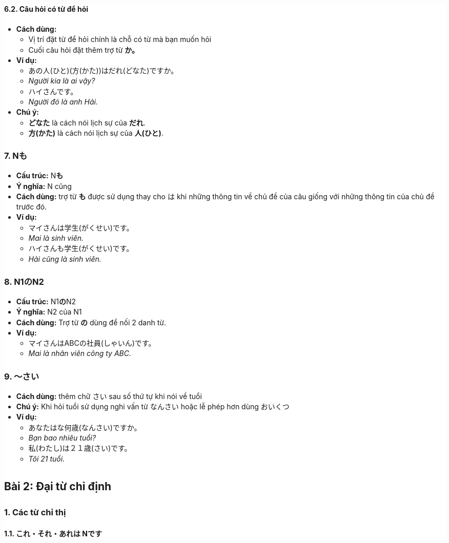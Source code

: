 #### 6.2. Câu hỏi có từ để hỏi

- **Cách dùng:**
  - Vị trí đặt từ để hỏi chính là chỗ có từ mà bạn muốn hỏi
  - Cuối câu hỏi đặt thêm trợ từ **か。**
- **Ví dụ:**
  - あの人(ひと)(方(かた))はだれ(どなた)ですか。
  - *Người kia là ai vậy?*
  - ハイさんです。
  - *Người đó là anh Hải.*
- **Chú ý:**
  - **どなた** là cách nói lịch sự của **だれ**.  
  - **方(かた)** là cách nói lịch sự của **人(ひと)**.

### 7. Nも

- **Cấu trúc:** N**も**
- **Ý nghĩa:** N cũng
- **Cách dùng:** trợ từ **も** được sử dụng thay cho は khi những thông tin về chủ đề của câu giống với những thông tin của chủ đề trước đó.
- **Ví dụ:**
  - マイさんは学生(がくせい)です。
  - *Mai là sinh viên.*
  - ハイさんも学生(がくせい)です。
  - *Hải cũng là sinh viên.*

### 8. N1のN2

- **Cấu trúc:** N1**の**N2
- **Ý nghĩa:** N2 của N1
- **Cách dùng:** Trợ từ **の** dùng để nối 2 danh từ.
- **Ví dụ:**
  - マイさんはABCの社員(しゃいん)です。
  - *Mai là nhân viên công ty ABC.*

### 9. 〜さい

- **Cách dùng:** thêm chữ さい sau số thứ tự khi nói về tuổi
- **Chú ý:** Khi hỏi tuổi sử dụng nghi vấn từ なんさい hoặc lễ phép hơn dùng おいくつ
- **Ví dụ:**
  - あなたはな何歳(なんさい)ですか。
  - *Bạn bao nhiêu tuổi?*
  - 私(わたし)は２１歳(さい)です。
  - *Tôi 21 tuổi.*

## Bài 2: Đại từ chỉ định

### 1. Các từ chỉ thị

#### 1.1. これ・それ・あれは Nです
